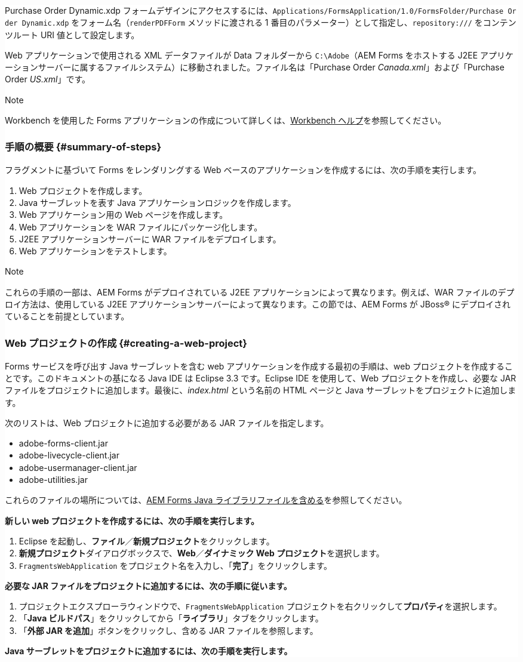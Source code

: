 Purchase Order Dynamic.xdp フォームデザインにアクセスするには、`Applications/FormsApplication/1.0/FormsFolder/Purchase Order Dynamic.xdp` をフォーム名（`renderPDFForm` メソッドに渡される 1 番目のパラメーター）として指定し、`repository:///` をコンテンツルート URI 値として設定します。

Web アプリケーションで使用される XML データファイルが Data フォルダーから `C:\Adobe`（AEM Forms をホストする J2EE アプリケーションサーバーに属するファイルシステム）に移動されました。ファイル名は「Purchase Order *Canada.xml*」および「Purchase Order *US.xml*」です。

>[!NOTE]
>
>Workbench を使用した Forms アプリケーションの作成について詳しくは、[Workbench ヘルプ](https://www.adobe.com/go/learn_aemforms_workbench_63_jp)を参照してください。

### 手順の概要 {#summary-of-steps}

フラグメントに基づいて Forms をレンダリングする Web ベースのアプリケーションを作成するには、次の手順を実行します。

1. Web プロジェクトを作成します。
1. Java サーブレットを表す Java アプリケーションロジックを作成します。
1. Web アプリケーション用の Web ページを作成します。
1. Web アプリケーションを WAR ファイルにパッケージ化します。
1. J2EE アプリケーションサーバーに WAR ファイルをデプロイします。
1. Web アプリケーションをテストします。

>[!NOTE]
>
>これらの手順の一部は、AEM Forms がデプロイされている J2EE アプリケーションによって異なります。例えば、WAR ファイルのデプロイ方法は、使用している J2EE アプリケーションサーバーによって異なります。この節では、AEM Forms が JBoss® にデプロイされていることを前提としています。

### Web プロジェクトの作成 {#creating-a-web-project}

Forms サービスを呼び出す Java サーブレットを含む web アプリケーションを作成する最初の手順は、web プロジェクトを作成することです。このドキュメントの基になる Java IDE は Eclipse 3.3 です。Eclipse IDE を使用して、Web プロジェクトを作成し、必要な JAR ファイルをプロジェクトに追加します。最後に、*index.html* という名前の HTML ページと Java サーブレットをプロジェクトに追加します。

次のリストは、Web プロジェクトに追加する必要がある JAR ファイルを指定します。

* adobe-forms-client.jar
* adobe-livecycle-client.jar
* adobe-usermanager-client.jar
* adobe-utilities.jar

これらのファイルの場所については、[AEM Forms Java ライブラリファイルを含める](/help/forms/developing/invoking-aem-forms-using-java.md#including-aem-forms-java-library-files)を参照してください。

**新しい web プロジェクトを作成するには、次の手順を実行します。**

1. Eclipse を起動し、**ファイル**／**新規プロジェクト**&#x200B;をクリックします。
1. **新規プロジェクト**&#x200B;ダイアログボックスで、**Web**／**ダイナミック Web プロジェクト**&#x200B;を選択します。
1. `FragmentsWebApplication` をプロジェクト名を入力し、「**完了**」をクリックします。

**必要な JAR ファイルをプロジェクトに追加するには、次の手順に従います。**

1. プロジェクトエクスプローラウィンドウで、`FragmentsWebApplication` プロジェクトを右クリックして&#x200B;**プロパティ**&#x200B;を選択します。
1. 「**Java ビルドパス**」をクリックしてから「**ライブラリ**」タブをクリックします。
1. 「**外部 JAR を追加**」ボタンをクリックし、含める JAR ファイルを参照します。

**Java サーブレットをプロジェクトに追加するには、次の手順を実行します。**
